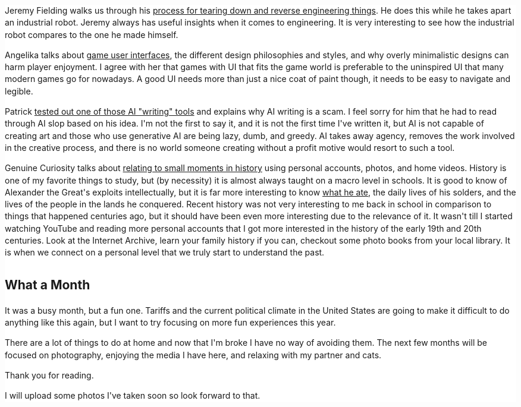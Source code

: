 Jeremy Fielding walks us through his [process for tearing down and reverse engineering things](https://www.youtube.com/watch?v=ZXRSt3asv0w). He does this while he takes apart an industrial robot. Jeremy always has useful insights when it comes to engineering. It is very interesting to see how the industrial robot compares to the one he made himself.

Angelika talks about [game user interfaces](https://www.youtube.com/watch?v=dL152bMdK0k), the different design philosophies and styles, and why overly minimalistic designs can harm player enjoyment. I agree with her that games with UI that fits the game world is preferable to the uninspired UI that many modern games go for nowadays. A good UI needs more than just a nice coat of paint though, it needs to be easy to navigate and legible. 

Patrick [tested out one of those AI "writing" tools](https://www.youtube.com/watch?v=tB1snKUyEMY) and explains why AI writing is a scam. I feel sorry for him that he had to read through AI slop based on his idea. I'm not the first to say it, and it is not the first time I've written it, but AI is not capable of creating art and those who use generative AI are being lazy, dumb, and greedy. AI takes away agency, removes the work involved in the creative process, and there is no world someone creating without a profit motive would resort to such a tool. 

Genuine Curiosity talks about [relating to small moments in history](https://www.youtube.com/watch?v=WxwVuz365zk) using personal accounts, photos, and home videos. History is one of my favorite things to study, but (by necessity) it is almost always taught on a macro level in schools. It is good to know of Alexander the Great's exploits intellectually, but it is far more interesting to know [what he ate](https://www.youtube.com/watch?v=gdKVnrlhe-o&pp=0gcJCYQJAYcqIYzv), the daily lives of his solders, and the lives of the people in the lands he conquered. Recent history was not very interesting to me back in school in comparison to things that happened centuries ago, but it should have been even more interesting due to the relevance of it. It wasn't till I started watching YouTube and reading more personal accounts that I got more interested in the history of the early 19th and 20th centuries. Look at the Internet Archive, learn your family history if you can, checkout some photo books from your local library. It is when we connect on a personal level that we truly start to understand the past.

## What a Month

It was a busy month, but a fun one. Tariffs and the current political climate in the United States are going to make it difficult to do anything like this again, but I want to try focusing on more fun experiences this year. 

There are a lot of things to do at home and now that I'm broke I have no way of avoiding them. The next few months will be focused on photography, enjoying the media I have here, and relaxing with my partner and cats.

Thank you for reading.

I will upload some photos I've taken soon so look forward to that.
